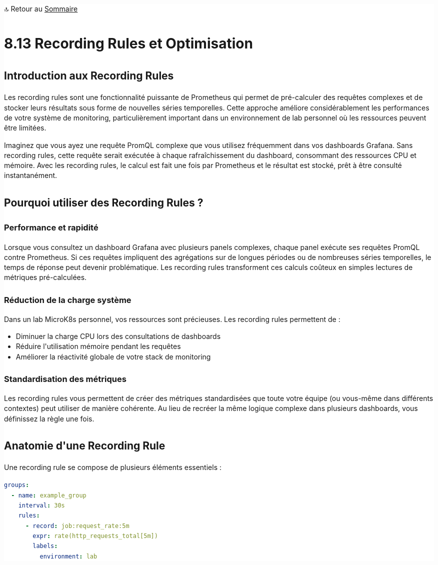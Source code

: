 🔝 Retour au [Sommaire](/SOMMAIRE.md)

# 8.13 Recording Rules et Optimisation

## Introduction aux Recording Rules

Les recording rules sont une fonctionnalité puissante de Prometheus qui permet de pré-calculer des requêtes complexes et de stocker leurs résultats sous forme de nouvelles séries temporelles. Cette approche améliore considérablement les performances de votre système de monitoring, particulièrement important dans un environnement de lab personnel où les ressources peuvent être limitées.

Imaginez que vous ayez une requête PromQL complexe que vous utilisez fréquemment dans vos dashboards Grafana. Sans recording rules, cette requête serait exécutée à chaque rafraîchissement du dashboard, consommant des ressources CPU et mémoire. Avec les recording rules, le calcul est fait une fois par Prometheus et le résultat est stocké, prêt à être consulté instantanément.

## Pourquoi utiliser des Recording Rules ?

### Performance et rapidité
Lorsque vous consultez un dashboard Grafana avec plusieurs panels complexes, chaque panel exécute ses requêtes PromQL contre Prometheus. Si ces requêtes impliquent des agrégations sur de longues périodes ou de nombreuses séries temporelles, le temps de réponse peut devenir problématique. Les recording rules transforment ces calculs coûteux en simples lectures de métriques pré-calculées.

### Réduction de la charge système
Dans un lab MicroK8s personnel, vos ressources sont précieuses. Les recording rules permettent de :
- Diminuer la charge CPU lors des consultations de dashboards
- Réduire l'utilisation mémoire pendant les requêtes
- Améliorer la réactivité globale de votre stack de monitoring

### Standardisation des métriques
Les recording rules vous permettent de créer des métriques standardisées que toute votre équipe (ou vous-même dans différents contextes) peut utiliser de manière cohérente. Au lieu de recréer la même logique complexe dans plusieurs dashboards, vous définissez la règle une fois.

## Anatomie d'une Recording Rule

Une recording rule se compose de plusieurs éléments essentiels :

```yaml
groups:
  - name: example_group
    interval: 30s
    rules:
      - record: job:request_rate:5m
        expr: rate(http_requests_total[5m])
        labels:
          environment: lab
```
